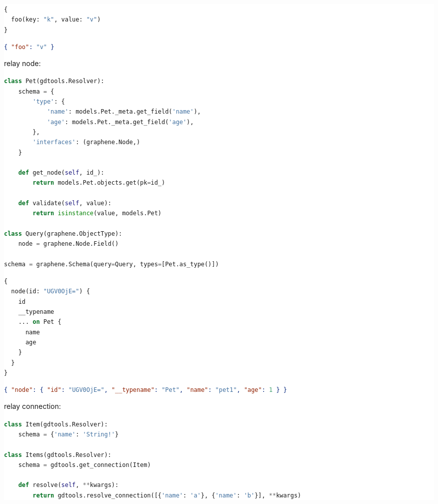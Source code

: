 ```graphql
{
  foo(key: "k", value: "v")
}
```

```json
{ "foo": "v" }
```

relay node:

```python
class Pet(gdtools.Resolver):
    schema = {
        'type': {
            'name': models.Pet._meta.get_field('name'),
            'age': models.Pet._meta.get_field('age'),
        },
        'interfaces': (graphene.Node,)
    }

    def get_node(self, id_):
        return models.Pet.objects.get(pk=id_)

    def validate(self, value):
        return isinstance(value, models.Pet)

class Query(graphene.ObjectType):
    node = graphene.Node.Field()

schema = graphene.Schema(query=Query, types=[Pet.as_type()])
```

```graphql
{
  node(id: "UGV0OjE=") {
    id
    __typename
    ... on Pet {
      name
      age
    }
  }
}
```

```json
{ "node": { "id": "UGV0OjE=", "__typename": "Pet", "name": "pet1", "age": 1 } }
```

relay connection:

```python
class Item(gdtools.Resolver):
    schema = {'name': 'String!'}

class Items(gdtools.Resolver):
    schema = gdtools.get_connection(Item)

    def resolve(self, **kwargs):
        return gdtools.resolve_connection([{'name': 'a'}, {'name': 'b'}], **kwargs)
```
